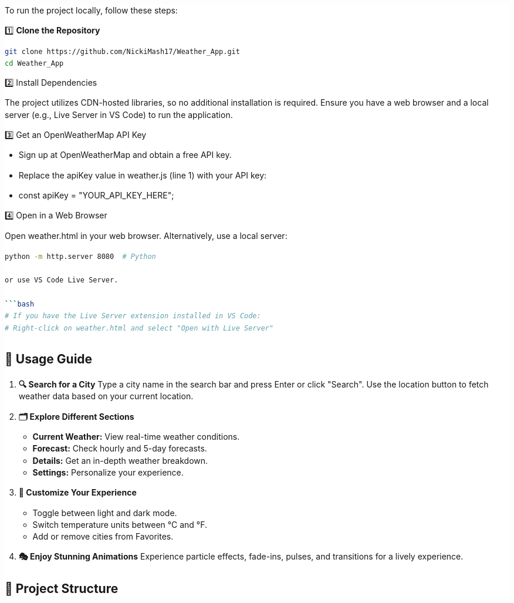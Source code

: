 To run the project locally, follow these steps:

1️⃣ **Clone the Repository**  
   ```bash
   git clone https://github.com/NickiMash17/Weather_App.git
   cd Weather_App
   ```

2️⃣ Install Dependencies

The project utilizes CDN-hosted libraries, so no additional installation is required. Ensure you have a web browser and a local server (e.g., Live Server in VS Code) to run the application.

3️⃣ Get an OpenWeatherMap API Key

- Sign up at OpenWeatherMap and obtain a free API key.

- Replace the apiKey value in weather.js (line 1) with your API key:

- const apiKey = "YOUR_API_KEY_HERE";

4️⃣ Open in a Web Browser   

Open weather.html in your web browser.
Alternatively, use a local server:
```bash
python -m http.server 8080  # Python

or use VS Code Live Server.

```bash
# If you have the Live Server extension installed in VS Code:
# Right-click on weather.html and select "Open with Live Server"
```

## 🎯 Usage Guide

1. **🔍 Search for a City**
   Type a city name in the search bar and press Enter or click "Search".
   Use the location button to fetch weather data based on your current location.

2. **🗂️ Explore Different Sections**
   - **Current Weather:** View real-time weather conditions.
   - **Forecast:** Check hourly and 5-day forecasts.
   - **Details:** Get an in-depth weather breakdown.
   - **Settings:** Personalize your experience.

3. **🎨 Customize Your Experience**
   - Toggle between light and dark mode.
   - Switch temperature units between °C and °F.
   - Add or remove cities from Favorites.

4. **🎭 Enjoy Stunning Animations**
   Experience particle effects, fade-ins, pulses, and transitions for a lively experience.

## 📁 Project Structure
